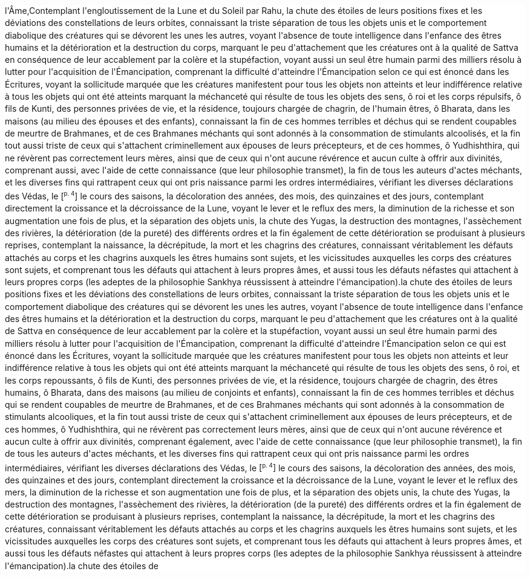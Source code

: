 l'Âme,Contemplant l'engloutissement de la Lune et du Soleil par Rahu, la chute des étoiles de leurs positions fixes et les déviations des constellations de leurs orbites, connaissant la triste séparation de tous les objets unis et le comportement diabolique des créatures qui se dévorent les unes les autres, voyant l'absence de toute intelligence dans l'enfance des êtres humains et la détérioration et la destruction du corps, marquant le peu d'attachement que les créatures ont à la qualité de Sattva en conséquence de leur accablement par la colère et la stupéfaction, voyant aussi un seul être humain parmi des milliers résolu à lutter pour l'acquisition de l'Émancipation, comprenant la difficulté d'atteindre l'Émancipation selon ce qui est énoncé dans les Écritures, voyant la sollicitude marquée que les créatures manifestent pour tous les objets non atteints et leur indifférence relative à tous les objets qui ont été atteints marquant la méchanceté qui résulte de tous les objets des sens, ô roi et les corps répulsifs, ô fils de Kunti, des personnes privées de vie, et la résidence, toujours chargée de chagrin, de l'humain êtres, ô Bharata, dans les maisons (au milieu des épouses et des enfants), connaissant la fin de ces hommes terribles et déchus qui se rendent coupables de meurtre de Brahmanes, et de ces Brahmanes méchants qui sont adonnés à la consommation de stimulants alcoolisés, et la fin tout aussi triste de ceux qui s'attachent criminellement aux épouses de leurs précepteurs, et de ces hommes, ô Yudhishthira, qui ne révèrent pas correctement leurs mères, ainsi que de ceux qui n'ont aucune révérence et aucun culte à offrir aux divinités, comprenant aussi, avec l'aide de cette connaissance (que leur philosophie transmet), la fin de tous les auteurs d'actes méchants, et les diverses fins qui rattrapent ceux qui ont pris naissance parmi les ordres intermédiaires, vérifiant les diverses déclarations des Védas, le <span id="p4">[<sup><small>p. 4</small></sup>]</span> le cours des saisons, la décoloration des années, des mois, des quinzaines et des jours, contemplant directement la croissance et la décroissance de la Lune, voyant le lever et le reflux des mers, la diminution de la richesse et son augmentation une fois de plus, et la séparation des objets unis, la chute des Yugas, la destruction des montagnes, l'assèchement des rivières, la détérioration (de la pureté) des différents ordres et la fin également de cette détérioration se produisant à plusieurs reprises, contemplant la naissance, la décrépitude, la mort et les chagrins des créatures, connaissant véritablement les défauts attachés au corps et les chagrins auxquels les êtres humains sont sujets, et les vicissitudes auxquelles les corps des créatures sont sujets, et comprenant tous les défauts qui attachent à leurs propres âmes, et aussi tous les défauts néfastes qui attachent à leurs propres corps (les adeptes de la philosophie Sankhya réussissent à atteindre l'émancipation).la chute des étoiles de leurs positions fixes et les déviations des constellations de leurs orbites, connaissant la triste séparation de tous les objets unis et le comportement diabolique des créatures qui se dévorent les unes les autres, voyant l'absence de toute intelligence dans l'enfance des êtres humains et la détérioration et la destruction du corps, marquant le peu d'attachement que les créatures ont à la qualité de Sattva en conséquence de leur accablement par la colère et la stupéfaction, voyant aussi un seul être humain parmi des milliers résolu à lutter pour l'acquisition de l'Émancipation, comprenant la difficulté d'atteindre l'Émancipation selon ce qui est énoncé dans les Écritures, voyant la sollicitude marquée que les créatures manifestent pour tous les objets non atteints et leur indifférence relative à tous les objets qui ont été atteints marquant la méchanceté qui résulte de tous les objets des sens, ô roi, et les corps repoussants, ô fils de Kunti, des personnes privées de vie, et la résidence, toujours chargée de chagrin, des êtres humains, ô Bharata, dans des maisons (au milieu de conjoints et enfants), connaissant la fin de ces hommes terribles et déchus qui se rendent coupables de meurtre de Brahmanes, et de ces Brahmanes méchants qui sont adonnés à la consommation de stimulants alcooliques, et la fin tout aussi triste de ceux qui s'attachent criminellement aux épouses de leurs précepteurs, et de ces hommes, ô Yudhishthira, qui ne révèrent pas correctement leurs mères, ainsi que de ceux qui n'ont aucune révérence et aucun culte à offrir aux divinités, comprenant également, avec l'aide de cette connaissance (que leur philosophie transmet), la fin de tous les auteurs d'actes méchants, et les diverses fins qui rattrapent ceux qui ont pris naissance parmi les ordres intermédiaires, vérifiant les diverses déclarations des Védas, le <span id="p4">[<sup><small>p. 4</small></sup>]</span> le cours des saisons, la décoloration des années, des mois, des quinzaines et des jours, contemplant directement la croissance et la décroissance de la Lune, voyant le lever et le reflux des mers, la diminution de la richesse et son augmentation une fois de plus, et la séparation des objets unis, la chute des Yugas, la destruction des montagnes, l'assèchement des rivières, la détérioration (de la pureté) des différents ordres et la fin également de cette détérioration se produisant à plusieurs reprises, contemplant la naissance, la décrépitude, la mort et les chagrins des créatures, connaissant véritablement les défauts attachés au corps et les chagrins auxquels les êtres humains sont sujets, et les vicissitudes auxquelles les corps des créatures sont sujets, et comprenant tous les défauts qui attachent à leurs propres âmes, et aussi tous les défauts néfastes qui attachent à leurs propres corps (les adeptes de la philosophie Sankhya réussissent à atteindre l'émancipation).la chute des étoiles de
